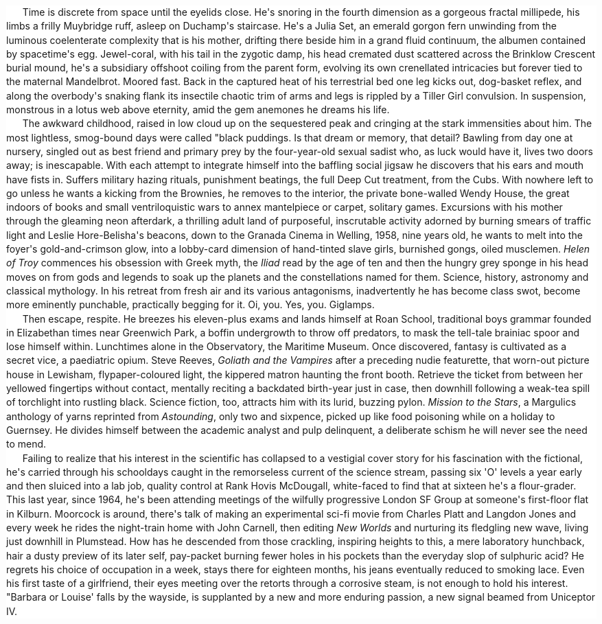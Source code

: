 &nbsp;&nbsp;&nbsp;&nbsp;&nbsp;&nbsp;Time is discrete from space until the eyelids close. He's snoring in the fourth dimension as a gorgeous fractal millipede, his limbs a frilly Muybridge ruff, asleep on Duchamp's staircase. He's a Julia Set, an emerald gorgon fern unwinding from the luminous coelenterate complexity that is his mother, drifting there beside him in a grand fluid continuum, the albumen contained by spacetime's egg. Jewel-coral, with his tail in the zygotic damp, his head cremated dust scattered across the Brinklow Crescent burial mound, he's a subsidiary offshoot coiling from the parent form, evolving its own crenellated intricacies but forever tied to the maternal Mandelbrot. Moored fast. Back in the captured heat of his terrestrial bed one leg kicks out, dog-basket reflex, and along the overbody's snaking flank its insectile chaotic trim of arms and legs is rippled by a Tiller Girl convulsion. In suspension, monstrous in a lotus web above eternity, amid the gem anemones he dreams his life.</br>
&nbsp;&nbsp;&nbsp;&nbsp;&nbsp;&nbsp;The awkward childhood, raised in low cloud up on the sequestered peak and cringing at the stark immensities about him. The most lightless, smog-bound days were called "black puddings. Is that dream or memory, that detail? Bawling from day one at nursery, singled out as best friend and primary prey by the four-year-old sexual sadist who, as luck would have it, lives two doors away; is inescapable. With each attempt to integrate himself into the baffling social jigsaw he discovers that his ears and mouth have fists in. Suffers military hazing rituals, punishment beatings, the full Deep Cut treatment, from the Cubs. With nowhere left to go unless he wants a kicking from the Brownies, he removes to the interior, the private bone-walled Wendy House, the great indoors of books and small ventriloquistic wars to annex mantelpiece or carpet, solitary games. Excursions with his mother through the gleaming neon afterdark, a thrilling adult land of purposeful, inscrutable activity adorned by burning smears of traffic light and Leslie Hore-Belisha's beacons, down to the Granada Cinema in Welling, 1958, nine years old, he wants to melt into the foyer's gold-and-crimson glow, into a lobby-card dimension of hand-tinted slave girls, burnished gongs, oiled musclemen. *Helen of Troy* commences his obsession with Greek myth, the *Iliad* read by the age of ten and then the hungry grey sponge in his head moves on from gods and legends to soak up the planets and the constellations named for them. Science, history, astronomy and classical mythology. In his retreat from fresh air and its various antagonisms, inadvertently he has become class swot, become more eminently punchable, practically begging for it. Oi, you. Yes, you. Giglamps.</br>
&nbsp;&nbsp;&nbsp;&nbsp;&nbsp;&nbsp;Then escape, respite. He breezes his eleven-plus exams and lands himself at Roan School, traditional boys grammar founded in Elizabethan times near Greenwich Park, a boffin undergrowth to throw off predators, to mask the tell-tale brainiac spoor and lose himself within. Lunchtimes alone in the Observatory, the Maritime Museum. Once discovered, fantasy is cultivated as a secret vice, a paediatric opium. Steve Reeves, *Goliath and the Vampires* after a preceding nudie featurette, that worn-out picture house in Lewisham, flypaper-coloured light, the kippered matron haunting the front booth. Retrieve the ticket from between her yellowed fingertips without contact, mentally reciting a backdated birth-year just in case, then downhill following a weak-tea spill of torchlight into rustling black. Science fiction, too, attracts him with its lurid, buzzing pylon. *Mission to the Stars*, a Margulics anthology of yarns reprinted from *Astounding*, only two and sixpence, picked up like food poisoning while on a holiday to Guernsey. He divides himself between the academic analyst and pulp delinquent, a deliberate schism he will never see the need to mend.</br>
&nbsp;&nbsp;&nbsp;&nbsp;&nbsp;&nbsp;Failing to realize that his interest in the scientific has collapsed to a vestigial cover story for his fascination with the fictional, he's carried through his schooldays caught in the remorseless current of the science stream, passing six 'O' levels a year early and then sluiced into a lab job, quality control at Rank Hovis McDougall, white-faced to find that at sixteen he's a flour-grader. This last year, since 1964, he's been attending meetings of the wilfully progressive London SF Group at someone's first-floor flat in Kilburn. Moorcock is around, there's talk of making an experimental sci-fi movie from Charles Platt and Langdon Jones and every week he rides the night-train home with John Carnell, then editing *New Worlds* and nurturing its fledgling new wave, living just downhill in Plumstead.
How has he descended from those crackling, inspiring heights to this, a mere laboratory hunchback, hair a dusty preview of its later self, pay-packet burning fewer holes in his pockets than the everyday slop of sulphuric acid? He regrets his choice of occupation in a week, stays there for eighteen months, his jeans eventually reduced to smoking lace. Even his first taste of a girlfriend, their eyes meeting over the retorts through a corrosive steam, is not enough to hold his interest. "Barbara or Louise' falls by the wayside, is supplanted by a new and more enduring passion, a new signal beamed from Uniceptor IV.</br>